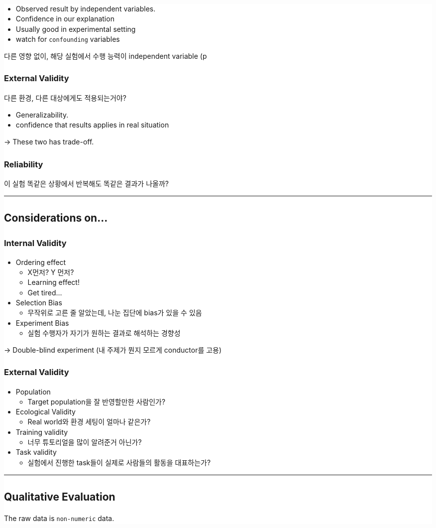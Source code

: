 - Observed result by independent variables.  
- Confidence in our explanation  
- Usually good in experimental setting  
- watch for `confounding` variables  
  
다른 영향 없이, 해당 실험에서 수행 능력이 independent variable (p  
  
### External Validity  
  
다른 환경, 다른 대상에게도 적용되는거야?  
  
- Generalizability.  
- confidence that results applies in real situation  
  
→ These two has trade-off.  
  
### Reliability  
  
이 실험 똑같은 상황에서 반복해도 똑같은 결과가 나올까?  
  
---  
  
## Considerations on…  
  
### Internal Validity  
  
- Ordering effect  
    - X먼저? Y 먼저?  
    - Learning effect!  
    - Get tired…  
- Selection Bias  
    - 무작위로 고른 줄 알았는데, 나눈 집단에 bias가 있을 수 있음  
- Experiment Bias  
    - 실험 수행자가 자기가 원하는 결과로 해석하는 경향성  
  
→ Double-blind experiment (내 주제가 뭔지 모르게 conductor를 고용)  
  
### External Validity  
  
- Population  
    - Target population을 잘 반영할만한 사람인가?  
- Ecological Validity  
    - Real world와 환경 세팅이 얼마나 같은가?  
- Training validity  
    - 너무 튜토리얼을 많이 알려준거 아닌가?  
- Task validity  
    - 실험에서 진행한 task들이 실제로 사람들의 활동을 대표하는가?  
  
---  
  
## Qualitative Evaluation  
  
The raw data is `non-numeric` data.  
  